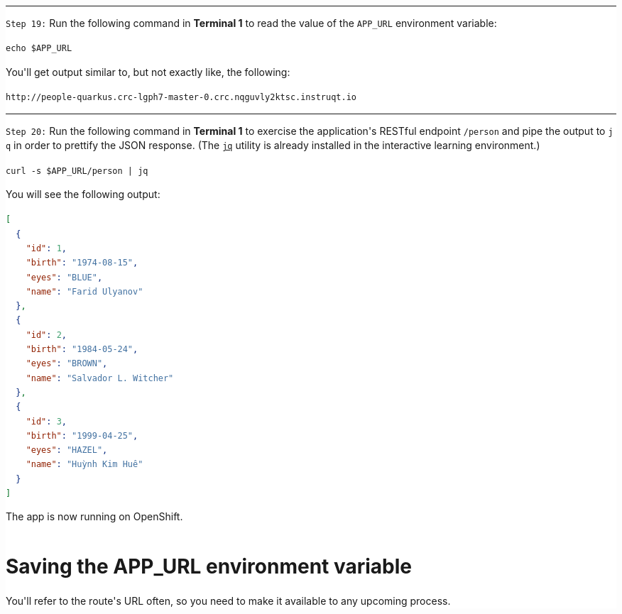 ----

`Step 19:` Run the following command in **Terminal 1** to read the value of the `APP_URL` environment variable:

```
echo $APP_URL
```

You'll get output similar to, but not exactly like, the following:

```
http://people-quarkus.crc-lgph7-master-0.crc.nqguvly2ktsc.instruqt.io
```

----

`Step 20:` Run the following command in **Terminal 1** to exercise the application's RESTful endpoint `/person` and pipe the output to `jq` in order to prettify the JSON response. (The [`jq`](https://stedolan.github.io/jq/manual/) utility is already installed in the interactive learning environment.)

```
curl -s $APP_URL/person | jq
```

You will see the following output:

```json
[
  {
    "id": 1,
    "birth": "1974-08-15",
    "eyes": "BLUE",
    "name": "Farid Ulyanov"
  },
  {
    "id": 2,
    "birth": "1984-05-24",
    "eyes": "BROWN",
    "name": "Salvador L. Witcher"
  },
  {
    "id": 3,
    "birth": "1999-04-25",
    "eyes": "HAZEL",
    "name": "Huỳnh Kim Huê"
  }
]
```

The app is now running on OpenShift.

# Saving the APP_URL environment variable

You'll refer to the route's URL often, so you need to make it available to any upcoming process.
